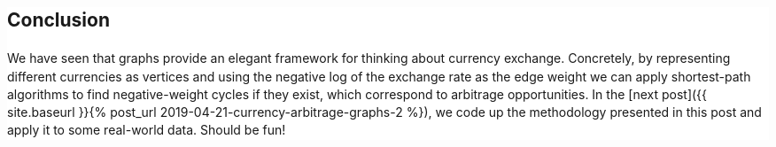## Conclusion 

We have seen that graphs provide an elegant framework for thinking about currency exchange. Concretely, by representing different currencies as vertices and using the negative log of the exchange rate as the edge weight we can apply shortest-path algorithms to find negative-weight cycles if they exist, which correspond to arbitrage opportunities. In the [next post]({{ site.baseurl }}{% post_url 2019-04-21-currency-arbitrage-graphs-2 %}), we code up the methodology presented in this post and apply it to some real-world data. Should be fun!